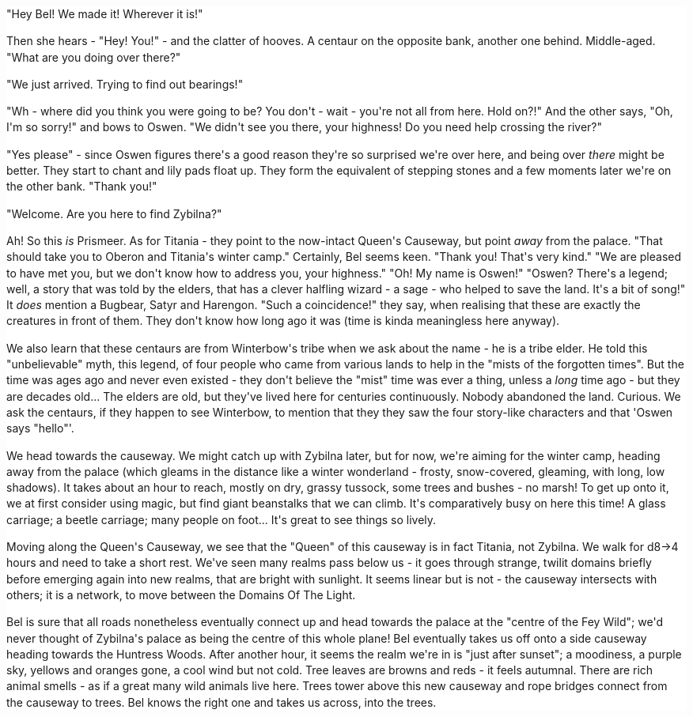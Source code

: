 "Hey Bel! We made it! Wherever it is!"

Then she hears - "Hey! You!" - and the clatter of hooves. A centaur on the opposite bank, another one behind. Middle-aged. "What are you doing over there?"

"We just arrived. Trying to find out bearings!"

"Wh - where did you think you were going to be? You don't - wait - you're not all from here. Hold on?!" And the other says, "Oh, I'm so sorry!" and bows to Oswen. "We didn't see you there, your highness! Do you need help crossing the river?"

"Yes please" - since Oswen figures there's a good reason they're so surprised we're over here, and being over *there* might be better. They start to chant and lily pads float up. They form the equivalent of stepping stones and a few moments later we're on the other bank. "Thank you!"

"Welcome. Are you here to find Zybilna?"

Ah! So this *is* Prismeer. As for Titania - they point to the now-intact Queen's Causeway, but point *away* from the palace. "That should take you to Oberon and Titania's winter camp." Certainly, Bel seems keen. "Thank you! That's very kind." "We are pleased to have met you, but we don't know how to address you, your highness." "Oh! My name is Oswen!" "Oswen? There's a legend; well, a story that was told by the elders, that has a clever halfling wizard - a sage - who helped to save the land. It's a bit of song!" It *does* mention a Bugbear, Satyr and Harengon. "Such a coincidence!" they say, when realising that these are exactly the creatures in front of them. They don't know how long ago it was (time is kinda meaningless here anyway).

We also learn that these centaurs are from Winterbow's tribe when we ask about the name - he is a tribe elder. He told this "unbelievable" myth, this legend, of four people who came from various lands to help in the "mists of the forgotten times". But the time was ages ago and never even existed - they don't believe the "mist" time was ever a thing, unless a *long* time ago - but they are decades old... The elders are old, but they've lived here for centuries continuously. Nobody abandoned the land. Curious. We ask the centaurs, if they happen to see Winterbow, to mention that they they saw the four story-like characters and that 'Oswen says "hello"'.

We head towards the causeway. We might catch up with Zybilna later, but for now, we're aiming for the winter camp, heading away from the palace (which gleams in the distance like a winter wonderland - frosty, snow-covered, gleaming, with long, low shadows). It takes about an hour to reach, mostly on dry, grassy tussock, some trees and bushes - no marsh! To get up onto it, we at first consider using magic, but find giant beanstalks that we can climb. It's comparatively busy on here this time! A glass carriage; a beetle carriage; many people on foot... It's great to see things so lively.

Moving along the Queen's Causeway, we see that the "Queen" of this causeway is in fact Titania, not Zybilna. We walk for d8->4 hours and need to take a short rest. We've seen many realms pass below us - it goes through strange, twilit domains briefly before emerging again into new realms, that are bright with sunlight. It seems linear but is not - the causeway intersects with others; it is a network, to move between the Domains Of The Light.

Bel is sure that all roads nonetheless eventually connect up and head towards the palace at the "centre of the Fey Wild"; we'd never thought of Zybilna's palace as being the centre of this whole plane! Bel eventually takes us off onto a side causeway heading towards the Huntress Woods. After another hour, it seems the realm we're in is "just after sunset"; a moodiness, a purple sky, yellows and oranges gone, a cool wind but not cold. Tree leaves are browns and reds - it feels autumnal. There are rich animal smells - as if a great many wild animals live here. Trees tower above this new causeway and rope bridges connect from the causeway to trees. Bel knows the right one and takes us across, into the trees.
